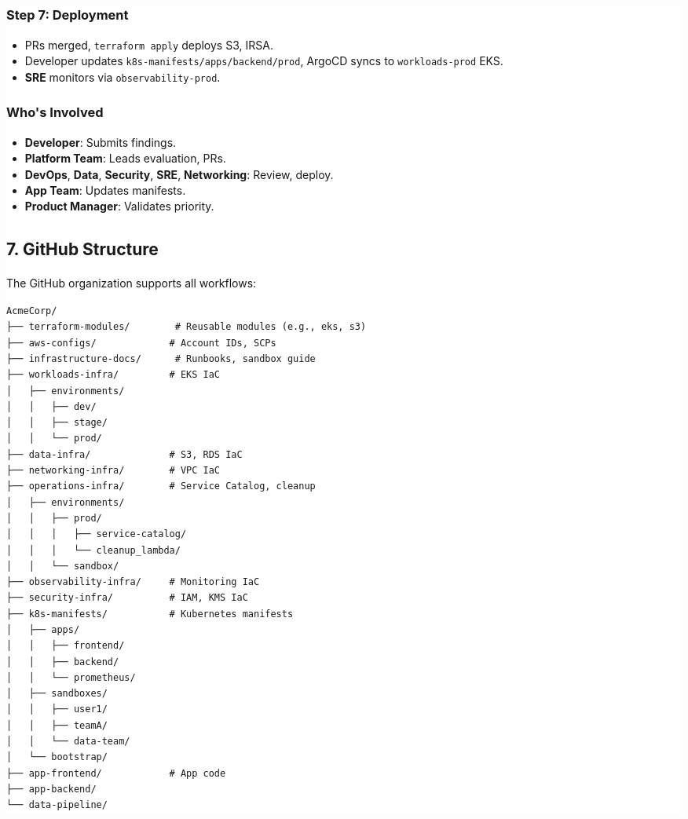 ### Step 7: Deployment
- PRs merged, `terraform apply` deploys S3, IRSA.
- Developer updates `k8s-manifests/apps/backend/prod`, ArgoCD syncs to `workloads-prod` EKS.
- **SRE** monitors via `observability-prod`.

### Who's Involved
- **Developer**: Submits findings.
- **Platform Team**: Leads evaluation, PRs.
- **DevOps**, **Data**, **Security**, **SRE**, **Networking**: Review, deploy.
- **App Team**: Updates manifests.
- **Product Manager**: Validates priority.

## 7. GitHub Structure

The GitHub organization supports all workflows:

```
AcmeCorp/
├── terraform-modules/        # Reusable modules (e.g., eks, s3)
├── aws-configs/             # Account IDs, SCPs
├── infrastructure-docs/      # Runbooks, sandbox guide
├── workloads-infra/         # EKS IaC
│   ├── environments/
│   │   ├── dev/
│   │   ├── stage/
│   │   └── prod/
├── data-infra/              # S3, RDS IaC
├── networking-infra/        # VPC IaC
├── operations-infra/        # Service Catalog, cleanup
│   ├── environments/
│   │   ├── prod/
│   │   │   ├── service-catalog/
│   │   │   └── cleanup_lambda/
│   │   └── sandbox/
├── observability-infra/     # Monitoring IaC
├── security-infra/          # IAM, KMS IaC
├── k8s-manifests/           # Kubernetes manifests
│   ├── apps/
│   │   ├── frontend/
│   │   ├── backend/
│   │   └── prometheus/
│   ├── sandboxes/
│   │   ├── user1/
│   │   ├── teamA/
│   │   └── data-team/
│   └── bootstrap/
├── app-frontend/            # App code
├── app-backend/
└── data-pipeline/
```
